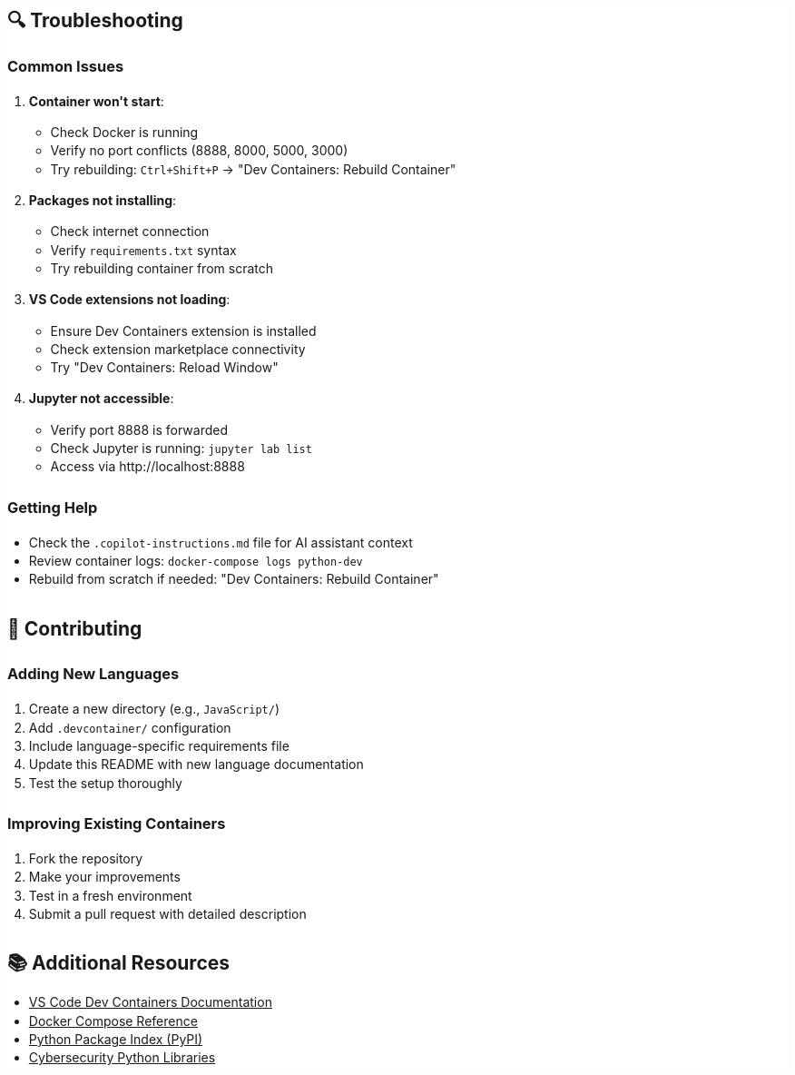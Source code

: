 ## 🔍 Troubleshooting

### Common Issues

1. **Container won't start**:
   - Check Docker is running
   - Verify no port conflicts (8888, 8000, 5000, 3000)
   - Try rebuilding: `Ctrl+Shift+P` → "Dev Containers: Rebuild Container"

2. **Packages not installing**:
   - Check internet connection
   - Verify `requirements.txt` syntax
   - Try rebuilding container from scratch

3. **VS Code extensions not loading**:
   - Ensure Dev Containers extension is installed
   - Check extension marketplace connectivity
   - Try "Dev Containers: Reload Window"

4. **Jupyter not accessible**:
   - Verify port 8888 is forwarded
   - Check Jupyter is running: `jupyter lab list`
   - Access via http://localhost:8888

### Getting Help

- Check the `.copilot-instructions.md` file for AI assistant context
- Review container logs: `docker-compose logs python-dev`
- Rebuild from scratch if needed: "Dev Containers: Rebuild Container"

## 🤝 Contributing

### Adding New Languages

1. Create a new directory (e.g., `JavaScript/`)
2. Add `.devcontainer/` configuration
3. Include language-specific requirements file
4. Update this README with new language documentation
5. Test the setup thoroughly

### Improving Existing Containers

1. Fork the repository
2. Make your improvements
3. Test in a fresh environment
4. Submit a pull request with detailed description

## 📚 Additional Resources

- [VS Code Dev Containers Documentation](https://code.visualstudio.com/docs/devcontainers/containers)
- [Docker Compose Reference](https://docs.docker.com/compose/)
- [Python Package Index (PyPI)](https://pypi.org/)
- [Cybersecurity Python Libraries](https://github.com/topics/cybersecurity-python)
